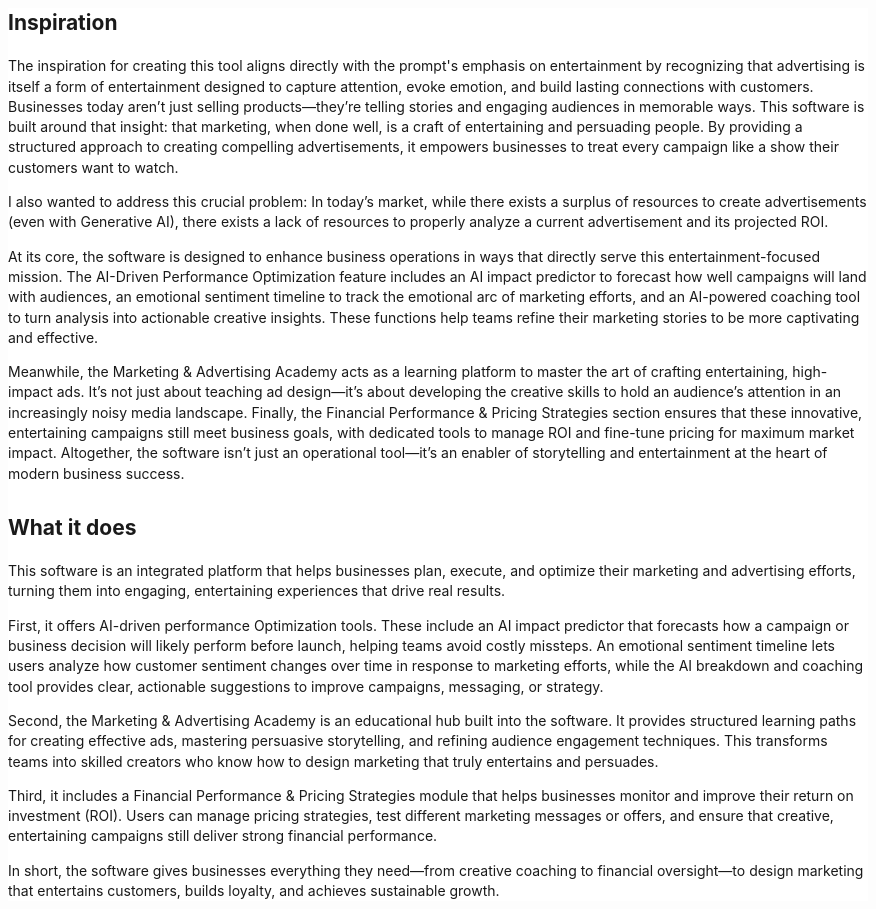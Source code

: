 ## Inspiration
The inspiration for creating this tool aligns directly with the prompt's emphasis on entertainment by recognizing that advertising is itself a form of entertainment designed to capture attention, evoke emotion, and build lasting connections with customers. Businesses today aren’t just selling products—they’re telling stories and engaging audiences in memorable ways. This software is built around that insight: that marketing, when done well, is a craft of entertaining and persuading people. By providing a structured approach to creating compelling advertisements, it empowers businesses to treat every campaign like a show their customers want to watch.

I also wanted to address this crucial problem: In today’s market, while there exists a surplus of resources to create advertisements (even with Generative AI), there exists a lack of resources to properly analyze a current advertisement and its projected ROI.

At its core, the software is designed to enhance business operations in ways that directly serve this entertainment-focused mission. The AI-Driven Performance Optimization feature includes an AI impact predictor to forecast how well campaigns will land with audiences, an emotional sentiment timeline to track the emotional arc of marketing efforts, and an AI-powered coaching tool to turn analysis into actionable creative insights. These functions help teams refine their marketing stories to be more captivating and effective.

Meanwhile, the Marketing & Advertising Academy acts as a learning platform to master the art of crafting entertaining, high-impact ads. It’s not just about teaching ad design—it’s about developing the creative skills to hold an audience’s attention in an increasingly noisy media landscape. Finally, the Financial Performance & Pricing Strategies section ensures that these innovative, entertaining campaigns still meet business goals, with dedicated tools to manage ROI and fine-tune pricing for maximum market impact. Altogether, the software isn’t just an operational tool—it’s an enabler of storytelling and entertainment at the heart of modern business success.

## What it does
This software is an integrated platform that helps businesses plan, execute, and optimize their marketing and advertising efforts, turning them into engaging, entertaining experiences that drive real results.

First, it offers AI-driven performance Optimization tools. These include an AI impact predictor that forecasts how a campaign or business decision will likely perform before launch, helping teams avoid costly missteps. An emotional sentiment timeline lets users analyze how customer sentiment changes over time in response to marketing efforts, while the AI breakdown and coaching tool provides clear, actionable suggestions to improve campaigns, messaging, or strategy.

Second, the Marketing & Advertising Academy is an educational hub built into the software. It provides structured learning paths for creating effective ads, mastering persuasive storytelling, and refining audience engagement techniques. This transforms teams into skilled creators who know how to design marketing that truly entertains and persuades.

Third, it includes a Financial Performance & Pricing Strategies module that helps businesses monitor and improve their return on investment (ROI). Users can manage pricing strategies, test different marketing messages or offers, and ensure that creative, entertaining campaigns still deliver strong financial performance.

In short, the software gives businesses everything they need—from creative coaching to financial oversight—to design marketing that entertains customers, builds loyalty, and achieves sustainable growth.
